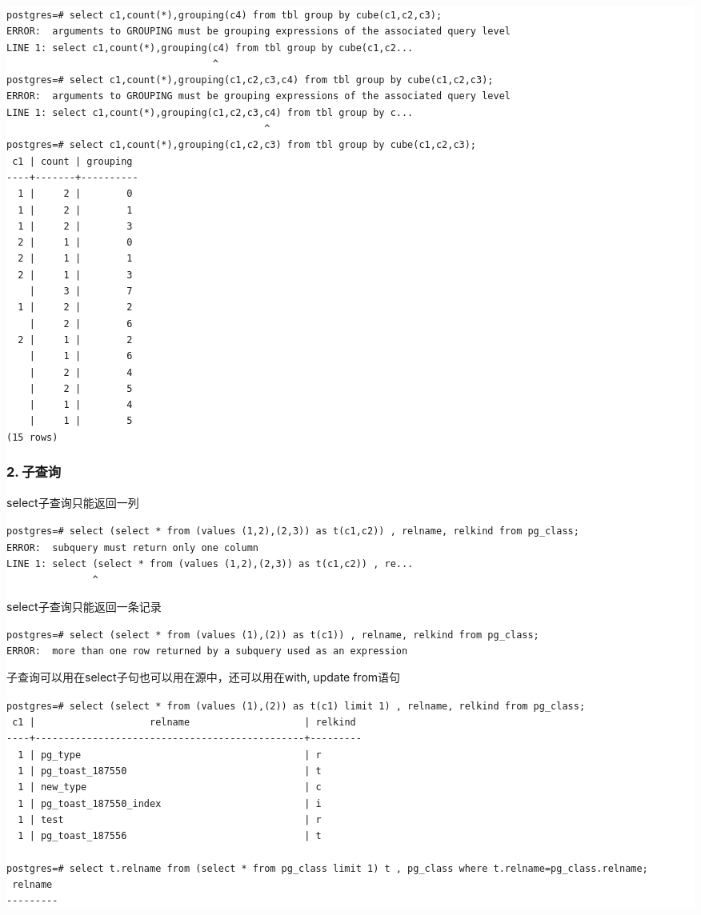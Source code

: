 ```    
postgres=# select c1,count(*),grouping(c4) from tbl group by cube(c1,c2,c3);    
ERROR:  arguments to GROUPING must be grouping expressions of the associated query level    
LINE 1: select c1,count(*),grouping(c4) from tbl group by cube(c1,c2...    
                                    ^    
postgres=# select c1,count(*),grouping(c1,c2,c3,c4) from tbl group by cube(c1,c2,c3);    
ERROR:  arguments to GROUPING must be grouping expressions of the associated query level    
LINE 1: select c1,count(*),grouping(c1,c2,c3,c4) from tbl group by c...    
                                             ^    
postgres=# select c1,count(*),grouping(c1,c2,c3) from tbl group by cube(c1,c2,c3);    
 c1 | count | grouping     
----+-------+----------    
  1 |     2 |        0    
  1 |     2 |        1    
  1 |     2 |        3    
  2 |     1 |        0    
  2 |     1 |        1    
  2 |     1 |        3    
    |     3 |        7    
  1 |     2 |        2    
    |     2 |        6    
  2 |     1 |        2    
    |     1 |        6    
    |     2 |        4    
    |     2 |        5    
    |     1 |        4    
    |     1 |        5    
(15 rows)    
```   
  
### 2. 子查询  
  
select子查询只能返回一列    
  
```  
postgres=# select (select * from (values (1,2),(2,3)) as t(c1,c2)) , relname, relkind from pg_class;    
ERROR:  subquery must return only one column    
LINE 1: select (select * from (values (1,2),(2,3)) as t(c1,c2)) , re...    
               ^    
```  
  
select子查询只能返回一条记录    
  
```  
postgres=# select (select * from (values (1),(2)) as t(c1)) , relname, relkind from pg_class;    
ERROR:  more than one row returned by a subquery used as an expression    
```  
    
子查询可以用在select子句也可以用在源中，还可以用在with, update from语句  
  
```  
postgres=# select (select * from (values (1),(2)) as t(c1) limit 1) , relname, relkind from pg_class;    
 c1 |                    relname                    | relkind     
----+-----------------------------------------------+---------    
  1 | pg_type                                       | r    
  1 | pg_toast_187550                               | t    
  1 | new_type                                      | c    
  1 | pg_toast_187550_index                         | i    
  1 | test                                          | r    
  1 | pg_toast_187556                               | t    
    
postgres=# select t.relname from (select * from pg_class limit 1) t , pg_class where t.relname=pg_class.relname;    
 relname     
---------    
```